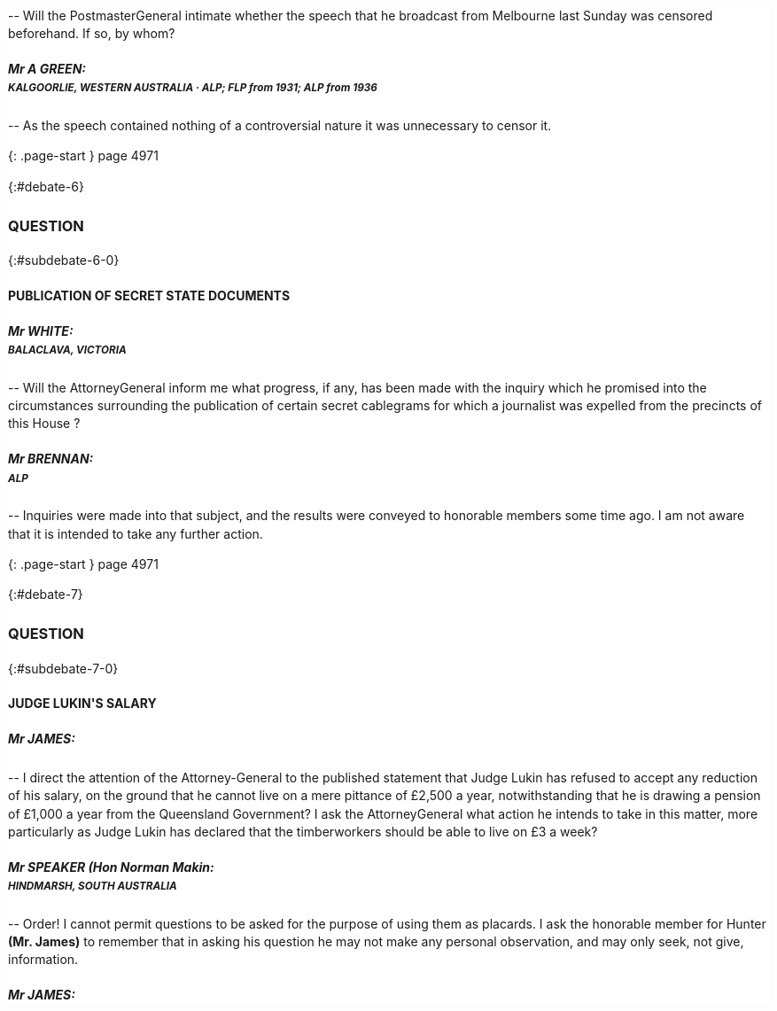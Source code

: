 -- Will the PostmasterGeneral intimate whether the speech that he broadcast from Melbourne last Sunday was censored beforehand. If so, by whom? 

##### Mr A GREEN:<br><small class="text-muted">KALGOORLIE, WESTERN AUSTRALIA &middot; ALP; FLP from 1931; ALP from 1936</small>

-- As the speech contained nothing of a controversial nature it was unnecessary to censor it. 

{: .page-start }
page 4971

{:#debate-6}
### QUESTION

{:#subdebate-6-0}
#### PUBLICATION OF SECRET STATE DOCUMENTS

##### Mr WHITE:<br><small class="text-muted">BALACLAVA, VICTORIA</small>

-- Will the AttorneyGeneral inform me what progress, if any, has been made with the inquiry which he promised into the circumstances surrounding the publication of certain secret cablegrams for which a journalist was expelled from the precincts of this House ? 

##### Mr BRENNAN:<br><small class="text-muted">ALP</small>

-- Inquiries were made into that subject, and the results were conveyed to honorable members some time ago. I am not aware that it is intended to take any further action. 

{: .page-start }
page 4971

{:#debate-7}
### QUESTION

{:#subdebate-7-0}
#### JUDGE LUKIN'S SALARY

##### Mr JAMES:

-- I direct the attention of the Attorney-General to the published statement that Judge Lukin has refused to accept any reduction of his salary, on the ground that he cannot live on a mere pittance of £2,500 a year, notwithstanding that he is drawing a pension of £1,000 a year from the Queensland Government? I ask the AttorneyGeneral what action he intends to take in this matter, more particularly as Judge Lukin has declared that the timberworkers should be able to live on £3  a  week? 

##### Mr SPEAKER (Hon Norman Makin:<br><small class="text-muted">HINDMARSH, SOUTH AUSTRALIA</small>

-- Order! I cannot permit questions to be asked for the purpose of using them as placards. I ask the honorable member for Hunter  **(Mr. James)**  to remember that in asking his question he may not make any personal observation, and may only seek, not give, information. 

##### Mr JAMES:
